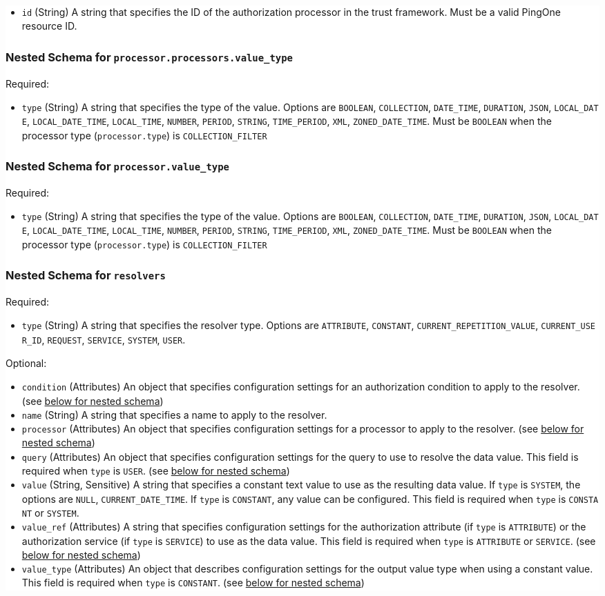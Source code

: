 - `id` (String) A string that specifies the ID of the authorization processor in the trust framework.  Must be a valid PingOne resource ID.


<a id="nestedatt--processor--processors--value_type"></a>
### Nested Schema for `processor.processors.value_type`

Required:

- `type` (String) A string that specifies the type of the value.  Options are `BOOLEAN`, `COLLECTION`, `DATE_TIME`, `DURATION`, `JSON`, `LOCAL_DATE`, `LOCAL_DATE_TIME`, `LOCAL_TIME`, `NUMBER`, `PERIOD`, `STRING`, `TIME_PERIOD`, `XML`, `ZONED_DATE_TIME`.  Must be `BOOLEAN` when the processor type (`processor.type`) is `COLLECTION_FILTER`



<a id="nestedatt--processor--value_type"></a>
### Nested Schema for `processor.value_type`

Required:

- `type` (String) A string that specifies the type of the value.  Options are `BOOLEAN`, `COLLECTION`, `DATE_TIME`, `DURATION`, `JSON`, `LOCAL_DATE`, `LOCAL_DATE_TIME`, `LOCAL_TIME`, `NUMBER`, `PERIOD`, `STRING`, `TIME_PERIOD`, `XML`, `ZONED_DATE_TIME`.  Must be `BOOLEAN` when the processor type (`processor.type`) is `COLLECTION_FILTER`



<a id="nestedatt--resolvers"></a>
### Nested Schema for `resolvers`

Required:

- `type` (String) A string that specifies the resolver type.  Options are `ATTRIBUTE`, `CONSTANT`, `CURRENT_REPETITION_VALUE`, `CURRENT_USER_ID`, `REQUEST`, `SERVICE`, `SYSTEM`, `USER`.

Optional:

- `condition` (Attributes) An object that specifies configuration settings for an authorization condition to apply to the resolver. (see [below for nested schema](#nestedatt--resolvers--condition))
- `name` (String) A string that specifies a name to apply to the resolver.
- `processor` (Attributes) An object that specifies configuration settings for a processor to apply to the resolver. (see [below for nested schema](#nestedatt--resolvers--processor))
- `query` (Attributes) An object that specifies configuration settings for the query to use to resolve the data value.  This field is required when `type` is `USER`. (see [below for nested schema](#nestedatt--resolvers--query))
- `value` (String, Sensitive) A string that specifies a constant text value to use as the resulting data value.  If `type` is `SYSTEM`, the options are `NULL`, `CURRENT_DATE_TIME`.  If `type` is `CONSTANT`, any value can be configured.  This field is required when `type` is `CONSTANT` or `SYSTEM`.
- `value_ref` (Attributes) A string that specifies configuration settings for the authorization attribute (if `type` is `ATTRIBUTE`) or the authorization service (if `type` is `SERVICE`) to use as the data value.  This field is required when `type` is `ATTRIBUTE` or `SERVICE`. (see [below for nested schema](#nestedatt--resolvers--value_ref))
- `value_type` (Attributes) An object that describes configuration settings for the output value type when using a constant value.  This field is required when `type` is `CONSTANT`. (see [below for nested schema](#nestedatt--resolvers--value_type))
